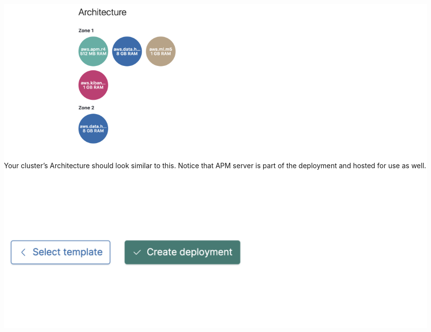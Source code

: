 <img src="/Labs-ElasticCloud/images/img12.png" alt="virtual_class" width="500" height="300">

Your cluster’s Architecture should look similar to this. Notice that APM server is part of the deployment and hosted for use as well.

<img src="/Labs-ElasticCloud/images/img13.png" alt="virtual_class" width="500" height="300">
